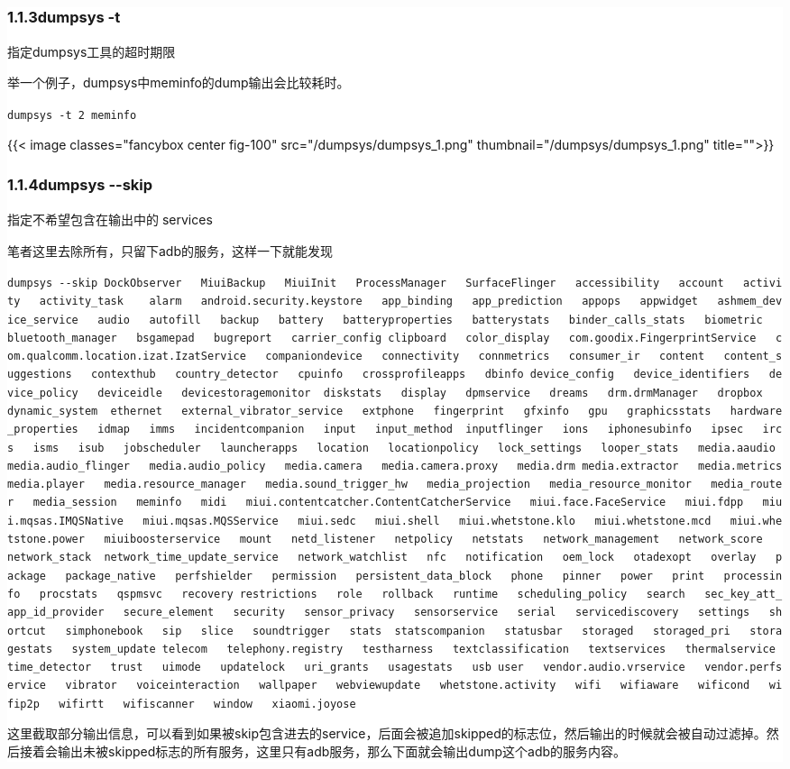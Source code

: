 

### 1.1.3dumpsys -t

指定dumpsys工具的超时期限

举一个例子，dumpsys中meminfo的dump输出会比较耗时。

```shell
dumpsys -t 2 meminfo
```

{{< image classes="fancybox center fig-100" src="/dumpsys/dumpsys_1.png" thumbnail="/dumpsys/dumpsys_1.png" title="">}}

### 1.1.4dumpsys --skip

指定不希望包含在输出中的 services

笔者这里去除所有，只留下adb的服务，这样一下就能发现

```shell
dumpsys --skip DockObserver   MiuiBackup   MiuiInit   ProcessManager   SurfaceFlinger   accessibility   account   activity   activity_task    alarm   android.security.keystore   app_binding   app_prediction   appops   appwidget   ashmem_device_service   audio   autofill   backup   battery   batteryproperties   batterystats   binder_calls_stats   biometric   bluetooth_manager   bsgamepad   bugreport   carrier_config clipboard   color_display   com.goodix.FingerprintService   com.qualcomm.location.izat.IzatService   companiondevice   connectivity   connmetrics   consumer_ir   content   content_suggestions   contexthub   country_detector   cpuinfo   crossprofileapps   dbinfo device_config   device_identifiers   device_policy   deviceidle   devicestoragemonitor  diskstats   display   dpmservice   dreams   drm.drmManager   dropbox   dynamic_system  ethernet   external_vibrator_service   extphone   fingerprint   gfxinfo   gpu   graphicsstats   hardware_properties   idmap   imms   incidentcompanion   input   input_method  inputflinger   ions   iphonesubinfo   ipsec   ircs   isms   isub   jobscheduler   launcherapps   location   locationpolicy   lock_settings   looper_stats   media.aaudio   media.audio_flinger   media.audio_policy   media.camera   media.camera.proxy   media.drm media.extractor   media.metrics   media.player   media.resource_manager   media.sound_trigger_hw   media_projection   media_resource_monitor   media_router   media_session   meminfo   midi   miui.contentcatcher.ContentCatcherService   miui.face.FaceService   miui.fdpp   miui.mqsas.IMQSNative   miui.mqsas.MQSService   miui.sedc   miui.shell   miui.whetstone.klo   miui.whetstone.mcd   miui.whetstone.power   miuiboosterservice   mount   netd_listener   netpolicy   netstats   network_management   network_score   network_stack  network_time_update_service   network_watchlist   nfc   notification   oem_lock   otadexopt   overlay   package   package_native   perfshielder   permission   persistent_data_block   phone   pinner   power   print   processinfo   procstats   qspmsvc   recovery restrictions   role   rollback   runtime   scheduling_policy   search   sec_key_att_app_id_provider   secure_element   security   sensor_privacy   sensorservice   serial   servicediscovery   settings   shortcut   simphonebook   sip   slice   soundtrigger   stats  statscompanion   statusbar   storaged   storaged_pri   storagestats   system_update telecom   telephony.registry   testharness   textclassification   textservices   thermalservice   time_detector   trust   uimode   updatelock   uri_grants   usagestats   usb user   vendor.audio.vrservice   vendor.perfservice   vibrator   voiceinteraction   wallpaper   webviewupdate   whetstone.activity   wifi   wifiaware   wificond   wifip2p   wifirtt   wifiscanner   window   xiaomi.joyose
```

这里截取部分输出信息，可以看到如果被skip包含进去的service，后面会被追加skipped的标志位，然后输出的时候就会被自动过滤掉。然后接着会输出未被skipped标志的所有服务，这里只有adb服务，那么下面就会输出dump这个adb的服务内容。
